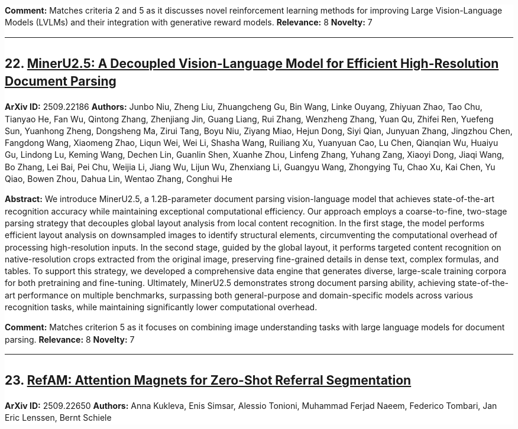**Comment:** Matches criteria 2 and 5 as it discusses novel reinforcement learning methods for improving Large Vision-Language Models (LVLMs) and their integration with generative reward models.
**Relevance:** 8
**Novelty:** 7

---

## 22. [MinerU2.5: A Decoupled Vision-Language Model for Efficient High-Resolution Document Parsing](https://arxiv.org/abs/2509.22186) <a id="link22"></a>
**ArXiv ID:** 2509.22186
**Authors:** Junbo Niu, Zheng Liu, Zhuangcheng Gu, Bin Wang, Linke Ouyang, Zhiyuan Zhao, Tao Chu, Tianyao He, Fan Wu, Qintong Zhang, Zhenjiang Jin, Guang Liang, Rui Zhang, Wenzheng Zhang, Yuan Qu, Zhifei Ren, Yuefeng Sun, Yuanhong Zheng, Dongsheng Ma, Zirui Tang, Boyu Niu, Ziyang Miao, Hejun Dong, Siyi Qian, Junyuan Zhang, Jingzhou Chen, Fangdong Wang, Xiaomeng Zhao, Liqun Wei, Wei Li, Shasha Wang, Ruiliang Xu, Yuanyuan Cao, Lu Chen, Qianqian Wu, Huaiyu Gu, Lindong Lu, Keming Wang, Dechen Lin, Guanlin Shen, Xuanhe Zhou, Linfeng Zhang, Yuhang Zang, Xiaoyi Dong, Jiaqi Wang, Bo Zhang, Lei Bai, Pei Chu, Weijia Li, Jiang Wu, Lijun Wu, Zhenxiang Li, Guangyu Wang, Zhongying Tu, Chao Xu, Kai Chen, Yu Qiao, Bowen Zhou, Dahua Lin, Wentao Zhang, Conghui He

**Abstract:**  We introduce MinerU2.5, a 1.2B-parameter document parsing vision-language model that achieves state-of-the-art recognition accuracy while maintaining exceptional computational efficiency. Our approach employs a coarse-to-fine, two-stage parsing strategy that decouples global layout analysis from local content recognition. In the first stage, the model performs efficient layout analysis on downsampled images to identify structural elements, circumventing the computational overhead of processing high-resolution inputs. In the second stage, guided by the global layout, it performs targeted content recognition on native-resolution crops extracted from the original image, preserving fine-grained details in dense text, complex formulas, and tables. To support this strategy, we developed a comprehensive data engine that generates diverse, large-scale training corpora for both pretraining and fine-tuning. Ultimately, MinerU2.5 demonstrates strong document parsing ability, achieving state-of-the-art performance on multiple benchmarks, surpassing both general-purpose and domain-specific models across various recognition tasks, while maintaining significantly lower computational overhead.

**Comment:** Matches criterion 5 as it focuses on combining image understanding tasks with large language models for document parsing.
**Relevance:** 8
**Novelty:** 7

---

## 23. [RefAM: Attention Magnets for Zero-Shot Referral Segmentation](https://arxiv.org/abs/2509.22650) <a id="link23"></a>
**ArXiv ID:** 2509.22650
**Authors:** Anna Kukleva, Enis Simsar, Alessio Tonioni, Muhammad Ferjad Naeem, Federico Tombari, Jan Eric Lenssen, Bernt Schiele
